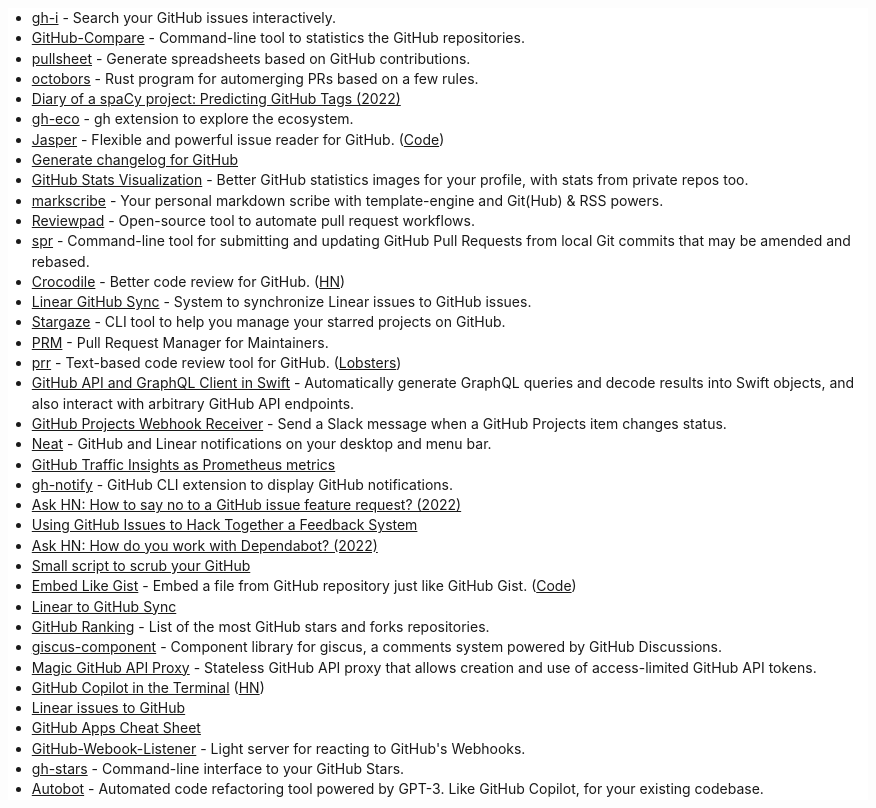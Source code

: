 - [gh-i](https://github.com/gennaro-tedesco/gh-i) - Search your GitHub issues interactively.
- [GitHub-Compare](https://github.com/anqiansong/github-compare) - Command-line tool to statistics the GitHub repositories.
- [pullsheet](https://github.com/google/pullsheet) - Generate spreadsheets based on GitHub contributions.
- [octobors](https://github.com/EmbarkStudios/octobors) - Rust program for automerging PRs based on a few rules.
- [Diary of a spaCy project: Predicting GitHub Tags (2022)](https://explosion.ai/blog/diary-of-github-spacy-project)
- [gh-eco](https://github.com/coloradocolby/gh-eco) - gh extension to explore the ecosystem.
- [Jasper](https://jasperapp.io/) - Flexible and powerful issue reader for GitHub. ([Code](https://github.com/jasperapp/jasper))
- [Generate changelog for GitHub](https://github.com/antfu/changelogithub)
- [GitHub Stats Visualization](https://github.com/jstrieb/github-stats) - Better GitHub statistics images for your profile, with stats from private repos too.
- [markscribe](https://github.com/muesli/markscribe) - Your personal markdown scribe with template-engine and Git(Hub) & RSS powers.
- [Reviewpad](https://github.com/reviewpad/reviewpad) - Open-source tool to automate pull request workflows.
- [spr](https://github.com/getcord/spr) - Command-line tool for submitting and updating GitHub Pull Requests from local Git commits that may be amended and rebased.
- [Crocodile](https://www.crocodile.dev/) - Better code review for GitHub. ([HN](https://news.ycombinator.com/item?id=31841215))
- [Linear GitHub Sync](https://github.com/spacedriveapp/linear-github-sync) - System to synchronize Linear issues to GitHub issues.
- [Stargaze](https://github.com/nodew/stargaze-cli) - CLI tool to help you manage your starred projects on GitHub.
- [PRM](https://github.com/ldez/prm) - Pull Request Manager for Maintainers.
- [prr](https://github.com/danobi/prr) - Text-based code review tool for GitHub. ([Lobsters](https://lobste.rs/s/3mfvyd/prr_text_based_code_review_tool_for_github))
- [GitHub API and GraphQL Client in Swift](https://github.com/MPLew-is/github-api-client) - Automatically generate GraphQL queries and decode results into Swift objects, and also interact with arbitrary GitHub API endpoints.
- [GitHub Projects Webhook Receiver](https://github.com/MPLew-is/github-projects-webhook-receiver) - Send a Slack message when a GitHub Projects item changes status.
- [Neat](https://neat.run/) - GitHub and Linear notifications on your desktop and menu bar.
- [GitHub Traffic Insights as Prometheus metrics](https://github.com/grafana/github-traffic)
- [gh-notify](https://github.com/meiji163/gh-notify) - GitHub CLI extension to display GitHub notifications.
- [Ask HN: How to say no to a GitHub issue feature request? (2022)](https://news.ycombinator.com/item?id=32366248)
- [Using GitHub Issues to Hack Together a Feedback System](https://blog.boot.dev/misc/github-issues-for-customers/)
- [Ask HN: How do you work with Dependabot? (2022)](https://news.ycombinator.com/item?id=32436316)
- [Small script to scrub your GitHub](https://gist.github.com/lf94/d8e7d11a24ddad8315d28741e6d6bf2e)
- [Embed Like Gist](https://emgithub.com/) - Embed a file from GitHub repository just like GitHub Gist. ([Code](https://github.com/yusanshi/emgithub))
- [Linear to GitHub Sync](https://github.com/calcom/linear-to-github)
- [GitHub Ranking](https://github.com/EvanLi/Github-Ranking) - List of the most GitHub stars and forks repositories.
- [giscus-component](https://github.com/giscus/giscus-component) - Component library for giscus, a comments system powered by GitHub Discussions.
- [Magic GitHub API Proxy](https://github.com/google/magic-github-proxy) - Stateless GitHub API proxy that allows creation and use of access-limited GitHub API tokens.
- [GitHub Copilot in the Terminal](https://github.com/maxwell-bland/copilot-in-the-terminal) ([HN](https://news.ycombinator.com/item?id=32846691))
- [Linear issues to GitHub](https://github.com/terrastruct/byelinear)
- [GitHub Apps Cheat Sheet](https://github.com/github-developer/github-apps-cheat-sheet)
- [GitHub-Webook-Listener](https://github.com/alexandru/github-webhook-listener) - Light server for reacting to GitHub's Webhooks.
- [gh-stars](https://github.com/gkze/gh-stars) - Command-line interface to your GitHub Stars.
- [Autobot](https://github.com/charliermarsh/autobot) - Automated code refactoring tool powered by GPT-3. Like GitHub Copilot, for your existing codebase.